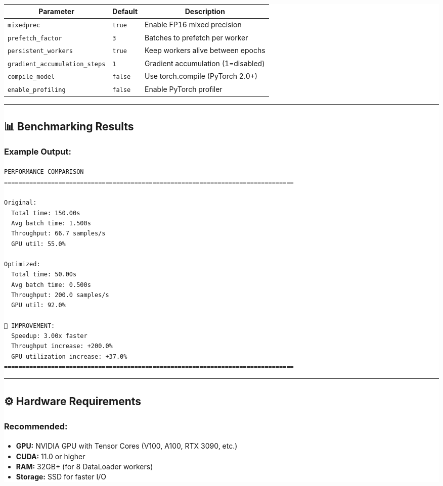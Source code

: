 | Parameter | Default | Description |
|-----------|---------|-------------|
| `mixedprec` | `true` | Enable FP16 mixed precision |
| `prefetch_factor` | `3` | Batches to prefetch per worker |
| `persistent_workers` | `true` | Keep workers alive between epochs |
| `gradient_accumulation_steps` | `1` | Gradient accumulation (1=disabled) |
| `compile_model` | `false` | Use torch.compile (PyTorch 2.0+) |
| `enable_profiling` | `false` | Enable PyTorch profiler |

---

## 📊 Benchmarking Results

### Example Output:
```
PERFORMANCE COMPARISON
================================================================================

Original:
  Total time: 150.00s
  Avg batch time: 1.500s
  Throughput: 66.7 samples/s
  GPU util: 55.0%

Optimized:
  Total time: 50.00s
  Avg batch time: 0.500s
  Throughput: 200.0 samples/s
  GPU util: 92.0%

🚀 IMPROVEMENT:
  Speedup: 3.00x faster
  Throughput increase: +200.0%
  GPU utilization increase: +37.0%
================================================================================
```

---

## ⚙️ Hardware Requirements

### Recommended:
- **GPU:** NVIDIA GPU with Tensor Cores (V100, A100, RTX 3090, etc.)
- **CUDA:** 11.0 or higher
- **RAM:** 32GB+ (for 8 DataLoader workers)
- **Storage:** SSD for faster I/O
